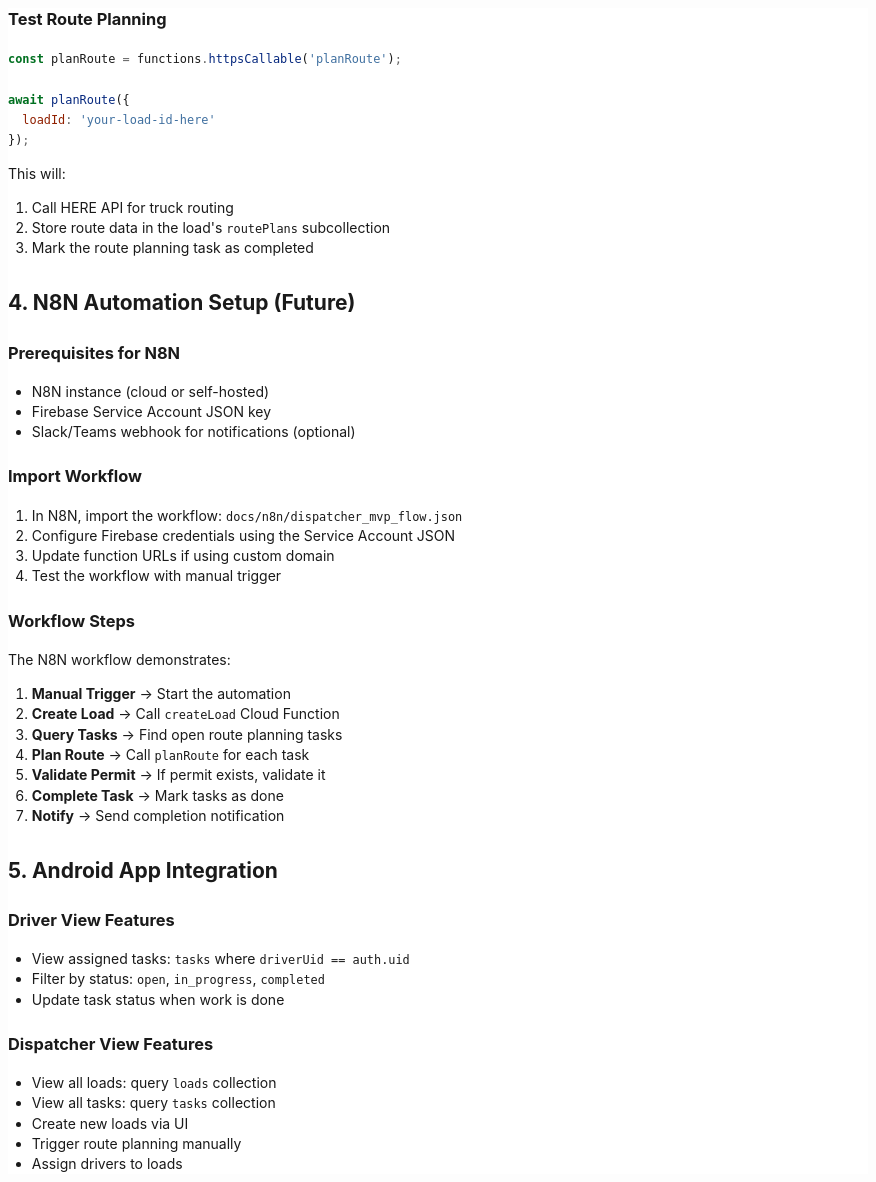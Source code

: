 ### Test Route Planning
```javascript
const planRoute = functions.httpsCallable('planRoute');

await planRoute({
  loadId: 'your-load-id-here'
});
```

This will:
1. Call HERE API for truck routing
2. Store route data in the load's `routePlans` subcollection
3. Mark the route planning task as completed

## 4. N8N Automation Setup (Future)

### Prerequisites for N8N
- N8N instance (cloud or self-hosted)
- Firebase Service Account JSON key
- Slack/Teams webhook for notifications (optional)

### Import Workflow
1. In N8N, import the workflow: `docs/n8n/dispatcher_mvp_flow.json`
2. Configure Firebase credentials using the Service Account JSON
3. Update function URLs if using custom domain
4. Test the workflow with manual trigger

### Workflow Steps
The N8N workflow demonstrates:
1. **Manual Trigger** → Start the automation
2. **Create Load** → Call `createLoad` Cloud Function
3. **Query Tasks** → Find open route planning tasks
4. **Plan Route** → Call `planRoute` for each task
5. **Validate Permit** → If permit exists, validate it
6. **Complete Task** → Mark tasks as done
7. **Notify** → Send completion notification

## 5. Android App Integration

### Driver View Features
- View assigned tasks: `tasks` where `driverUid == auth.uid`
- Filter by status: `open`, `in_progress`, `completed`
- Update task status when work is done

### Dispatcher View Features  
- View all loads: query `loads` collection
- View all tasks: query `tasks` collection
- Create new loads via UI
- Trigger route planning manually
- Assign drivers to loads
